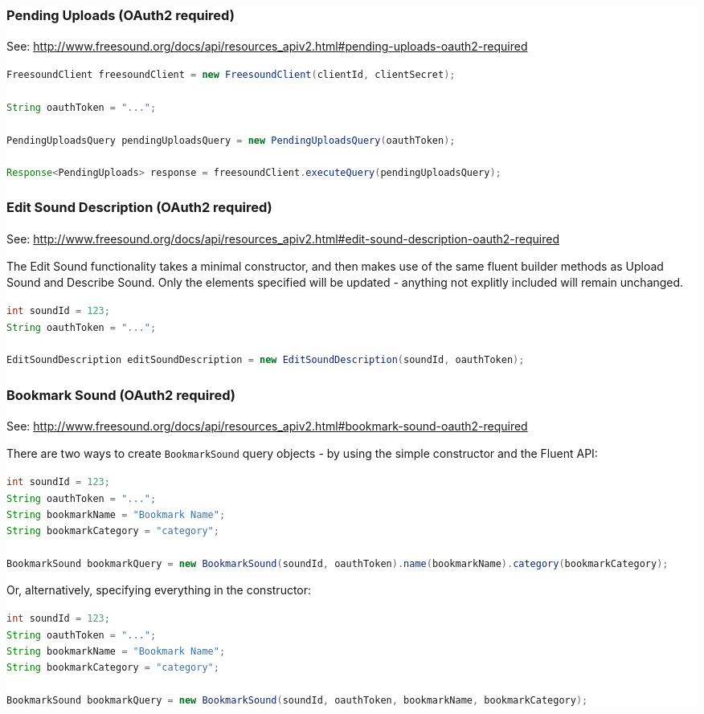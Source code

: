 ### Pending Uploads (OAuth2 required)

See: http://www.freesound.org/docs/api/resources_apiv2.html#pending-uploads-oauth2-required

```java
FreesoundClient freesoundClient = new FreesoundClient(clientId, clientSecret);

String oauthToken = "...";

PendingUploadsQuery pendingUploadsQuery = new PendingUploadsQuery(oauthToken);

Response<PendingUploads> response = freesoundClient.executeQuery(pendingUploadsQuery);
```

### Edit Sound Description (OAuth2 required)

See: http://www.freesound.org/docs/api/resources_apiv2.html#edit-sound-description-oauth2-required

The Edit Sound functionality takes a minimal constructor, and then makes use of the same fluent builder methods as Upload Sound and Describe Sound. Only the elements specified will be updated - anything not explitly included will remain unchanged.

```java
int soundId = 123;
String oauthToken = "...";

EditSoundDescription editSoundDescription = new EditSoundDescription(soundId, oauthToken);
```

### Bookmark Sound (OAuth2 required)

See: http://www.freesound.org/docs/api/resources_apiv2.html#bookmark-sound-oauth2-required

There are two ways to create `BookmarkSound` query objects - by using the simple constructor and the Fluent API:

```java
int soundId = 123;
String oauthToken = "...";
String bookmarkName = "Bookmark Name";
String bookmarkCategory = "category";

BookmarkSound bookmarkQuery = new BookmarkSound(soundId, oauthToken).name(bookmarkName).category(bookmarkCategory);
```

Or, alternatively, specifying everything in the constructor:

```java
int soundId = 123;
String oauthToken = "...";
String bookmarkName = "Bookmark Name";
String bookmarkCategory = "category";

BookmarkSound bookmarkQuery = new BookmarkSound(soundId, oauthToken, bookmarkName, bookmarkCategory);
```
